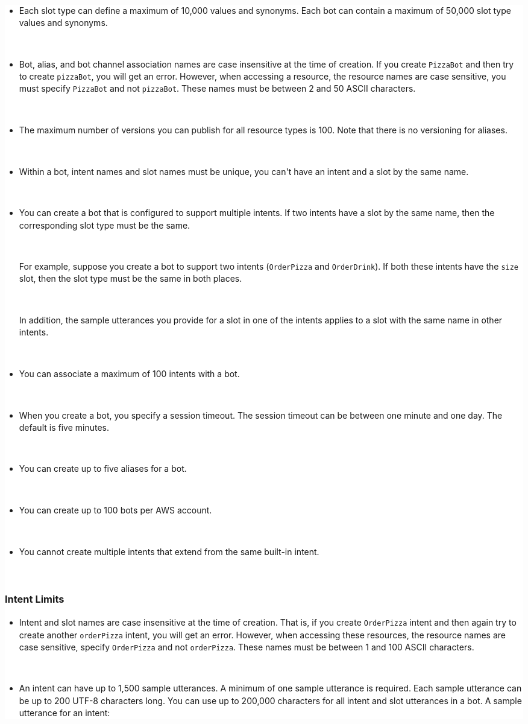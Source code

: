 
+ Each slot type can define a maximum of 10,000 values and synonyms\. Each bot can contain a maximum of 50,000 slot type values and synonyms\.

   

+ Bot, alias, and bot channel association names are case insensitive at the time of creation\. If you create `PizzaBot` and then try to create `pizzaBot`, you will get an error\. However, when accessing a resource, the resource names are case sensitive, you must specify `PizzaBot` and not `pizzaBot`\. These names must be between 2 and 50 ASCII characters\.

   

+ The maximum number of versions you can publish for all resource types is 100\. Note that there is no versioning for aliases\.

   

+ Within a bot, intent names and slot names must be unique, you can't have an intent and a slot by the same name\. 

   

+ You can create a bot that is configured to support multiple intents\. If two intents have a slot by the same name, then the corresponding slot type must be the same\.

   

  For example, suppose you create a bot to support two intents \(`OrderPizza` and `OrderDrink`\)\. If both these intents have the `size` slot, then the slot type must be the same in both places\.

   

  In addition, the sample utterances you provide for a slot in one of the intents applies to a slot with the same name in other intents\.

   

+ You can associate a maximum of 100 intents with a bot\.

   

+ When you create a bot, you specify a session timeout\. The session timeout can be between one minute and one day\. The default is five minutes\.

   

+ You can create up to five aliases for a bot\.

   

+ You can create up to 100 bots per AWS account\.

   

+ You cannot create multiple intents that extend from the same built\-in intent\.

   

### Intent Limits<a name="gl-limits-intents"></a>

+ Intent and slot names are case insensitive at the time of creation\. That is, if you create `OrderPizza` intent and then again try to create another `orderPizza` intent, you will get an error\. However, when accessing these resources, the resource names are case sensitive, specify `OrderPizza` and not `orderPizza`\. These names must be between 1 and 100 ASCII characters\.

   

+ An intent can have up to 1,500 sample utterances\. A minimum of one sample utterance is required\. Each sample utterance can be up to 200 UTF\-8 characters long\. You can use up to 200,000 characters for all intent and slot utterances in a bot\. A sample utterance for an intent: 
